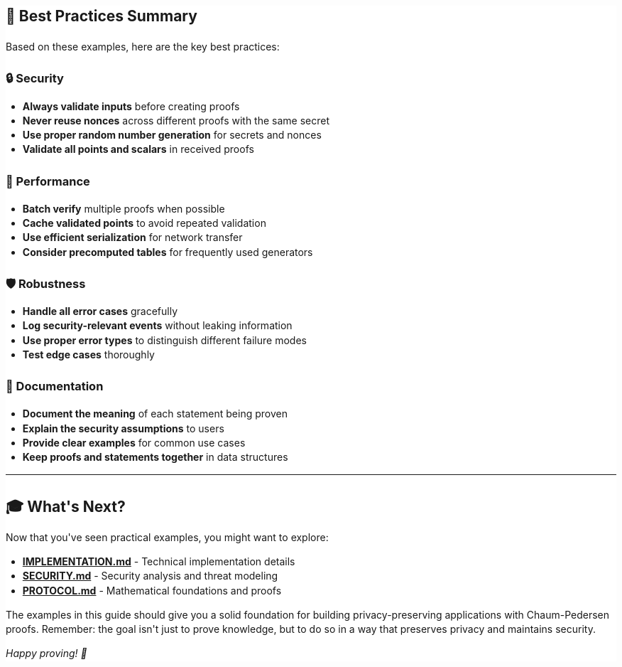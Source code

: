 ## 🎯 Best Practices Summary

Based on these examples, here are the key best practices:

### 🔒 Security
- **Always validate inputs** before creating proofs
- **Never reuse nonces** across different proofs with the same secret
- **Use proper random number generation** for secrets and nonces
- **Validate all points and scalars** in received proofs

### 🚀 Performance  
- **Batch verify** multiple proofs when possible
- **Cache validated points** to avoid repeated validation
- **Use efficient serialization** for network transfer
- **Consider precomputed tables** for frequently used generators

### 🛡️ Robustness
- **Handle all error cases** gracefully
- **Log security-relevant events** without leaking information
- **Use proper error types** to distinguish different failure modes
- **Test edge cases** thoroughly

### 📝 Documentation
- **Document the meaning** of each statement being proven
- **Explain the security assumptions** to users
- **Provide clear examples** for common use cases
- **Keep proofs and statements together** in data structures

---

## 🎓 What's Next?

Now that you've seen practical examples, you might want to explore:

- **[IMPLEMENTATION.md](./IMPLEMENTATION.md)** - Technical implementation details
- **[SECURITY.md](./SECURITY.md)** - Security analysis and threat modeling  
- **[PROTOCOL.md](./PROTOCOL.md)** - Mathematical foundations and proofs

The examples in this guide should give you a solid foundation for building privacy-preserving applications with Chaum-Pedersen proofs. Remember: the goal isn't just to prove knowledge, but to do so in a way that preserves privacy and maintains security.

*Happy proving! 🎉* 